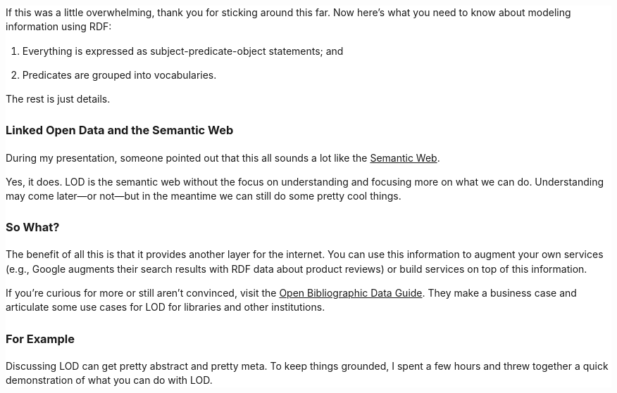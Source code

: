


If this was a little overwhelming, thank you for sticking around this far. Now here’s what you need to know about modeling information using RDF:






  1. Everything is expressed as subject-predicate-object statements; and


  2. Predicates are grouped into vocabularies.




The rest is just details.




### Linked Open Data and the Semantic Web




During my presentation, someone pointed out that this all sounds a lot like the [Semantic Web](http://en.wikipedia.org/wiki/Semantic_web).




Yes, it does. LOD is the semantic web without the focus on understanding and focusing more on what we can do. Understanding may come later—or not—but in the meantime we can still do some pretty cool things.




### So What?




The benefit of all this is that it provides another layer for the internet. You can use this information to augment your own services (e.g., Google augments their search results with RDF data about product reviews) or build services on top of this information.




If you’re curious for more or still aren’t convinced, visit the [Open Bibliographic Data Guide](http://obd.jisc.ac.uk/). They make a business case and articulate some use cases for LOD for libraries and other institutions.




### For Example




Discussing LOD can get pretty abstract and pretty meta. To keep things grounded, I spent a few hours and threw together a quick demonstration of what you can do with LOD.


